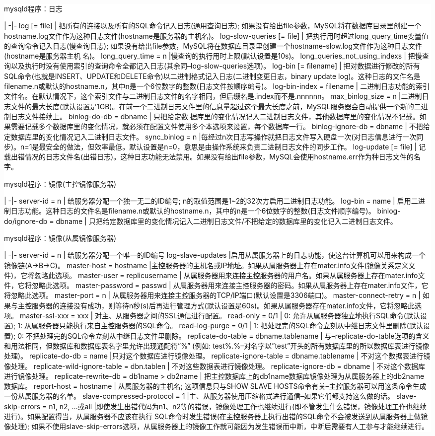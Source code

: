  

mysqld程序：日志

 |
-|-
log [= file] |    把所有的连接以及所有的SQL命令记入日志(通用查询日志); 如果没有给出file参数，MySQL将在数据库目录里创建一个hostname.log文件作为这种日志文件(hostname是服务器的主机名)。
log-slow-queries [= file] |   把执行用时超过long_query_time变量值的查询命令记入日志(慢查询日志); 如果没有给出file参数，MySQL将在数据库目录里创建一个hostname-slow.log文件作为这种日志文件(hostname是服务器主机 名)。
long_query_time = n  |慢查询的执行用时上限(默认设置是10s)。
long_queries_not_using_indexs   | 把慢查询以及执行时没有使用索引的查询命令全都记入日志(其余同–log-slow-queries选项)。
log-bin [= filename] |    把对数据进行修改的所有SQL命令(也就是INSERT、UPDATE和DELETE命令)以二进制格式记入日志(二进制变更日志，binary update log)。这种日志的文件名是filename.n或默认的hostname.n，其中n是一个6位数字的整数(日志文件按顺序编号)。
log-bin-index = filename  |   二进制日志功能的索引文件名。在默认情况下，这个索引文件与二进制日志文件的名字相同，但后缀名是.index而不是.nnnnnn。
max_binlog_size = n  |二进制日志文件的最大长度(默认设置是1GB)。在前一个二进制日志文件里的信息量超过这个最大长度之前，MySQL服务器会自动提供一个新的二进制日志文件接续上。
binlog-do-db = dbname  |  只把给定数 据库里的变化情况记入二进制日志文件，其他数据库里的变化情况不记载。如果需要记载多个数据库里的变化情况，就必须在配置文件使用多个本选项来设置，每个数据库一行。
binlog-ignore-db = dbname  |  不把给定数据库里的变化情况记入二进制日志文件。
sync_binlog = n  |每经过n次日志写操作就把日志文件写入硬盘一次(对日志信息进行一次同步)。n=1是最安全的做法，但效率最低。默认设置是n=0，意思是由操作系统来负责二进制日志文件的同步工作。
log-update [= file] | 记载出错情况的日志文件名(出错日志)。这种日志功能无法禁用。如果没有给出file参数，MySQL会使用hostname.err作为种日志文件的名字。
 

mysqld程序：镜像(主控镜像服务器)

 |
-|-
server-id = n  | 给服务器分配一个独一无二的ID编号; n的取值范围是1~2的32次方启用二进制日志功能。
log-bin = name  | 启用二进制日志功能。这种日志的文件名是filename.n或默认的hostname.n，其中的n是一个6位数字的整数(日志文件顺序编号)。
binlog-do/ignore-db = dbname |   只把给定数据库里的变化情况记入二进制日志文件/不把给定的数据库里的变化记入二进制日志文件。
 

mysqld程序：镜像(从属镜像服务器)

 |
-|-
server-id = n |  给服务器分配一个唯一的ID编号
log-slave-updates   |启用从属服务器上的日志功能，使这台计算机可以用来构成一个镜像链(A->B->C)。
master-host = hostname  |主控服务器的主机名或IP地址。如果从属服务器上存在mater.info文件(镜像关系定义文件)，它将忽略此选项。
master-user = replicusername  |  从属服务器用来连接主控服务器的用户名。如果从属服务器上存在mater.info文件，它将忽略此选项。
master-password = passwd  |  从属服务器用来连接主控服务器的密码。如果从属服务器上存在mater.info文件，它将忽略此选项。
master-port = n | 从属服务器用来连接主控服务器的TCP/IP端口(默认设置是3306端口)。
master-connect-retry = n  |  如果与主控服务器的连接没有成功，则等待n秒(s)后再进行管理方式(默认设置是60s)。如果从属服务器存在mater.info文件，它将忽略此选项。
master-ssl-xxx = xxx |   对主、从服务器之间的SSL通信进行配置。
read-only = 0/1 | 0: 允许从属服务器独立地执行SQL命令(默认设置); 1: 从属服务器只能执行来自主控服务器的SQL命令。
read-log-purge = 0/1  |  1: 把处理完的SQL命令立刻从中继日志文件里删除(默认设置); 0: 不把处理完的SQL命令立刻从中继日志文件里删除。
replicate-do-table = dbname.tablename  | 与–replicate-do-table选项的含义和用法相同，但数据库和数据库表名字里允许出现通配符”%” (例如: test%.%–对名字以”test”开头的所有数据库里的所以数据库表进行镜像处理)。
replicate-do-db = name  |只对这个数据库进行镜像处理。
replicate-ignore-table = dbname.tablename |  不对这个数据表进行镜像处理。
replicate-wild-ignore-table = dbn.tablen   | 不对这些数据表进行镜像处理。
replicate-ignore-db = dbname  |  不对这个数据库进行镜像处理。
replicate-rewrite-db = db1name > db2name |  把主控数据库上的db1name数据库镜像处理为从属服务器上的db2name数据库。
report-host = hostname | 从属服务器的主机名; 这项信息只与SHOW SLAVE HOSTS命令有关–主控服务器可以用这条命令生成一份从属服务器的名单。
slave-compressed-protocol = 1   |主、从服务器使用压缩格式进行通信–如果它们都支持这么做的话。
slave-skip-errors = n1, n2, …或all   |即使发生出错代码为n1、n2等的错误，镜像处理工作也继续进行(即不管发生什么错误，镜像处理工作也继续进行)。如果配置得当，从属服务器不应该在执行 SQL命令时发生错误(在主控服务器上执行出错的SQL命令不会被发送到从属服务器上做镜像处理); 如果不使用slave-skip-errors选项，从属服务器上的镜像工作就可能因为发生错误而中断，中断后需要有人工参与才能继续进行。
 